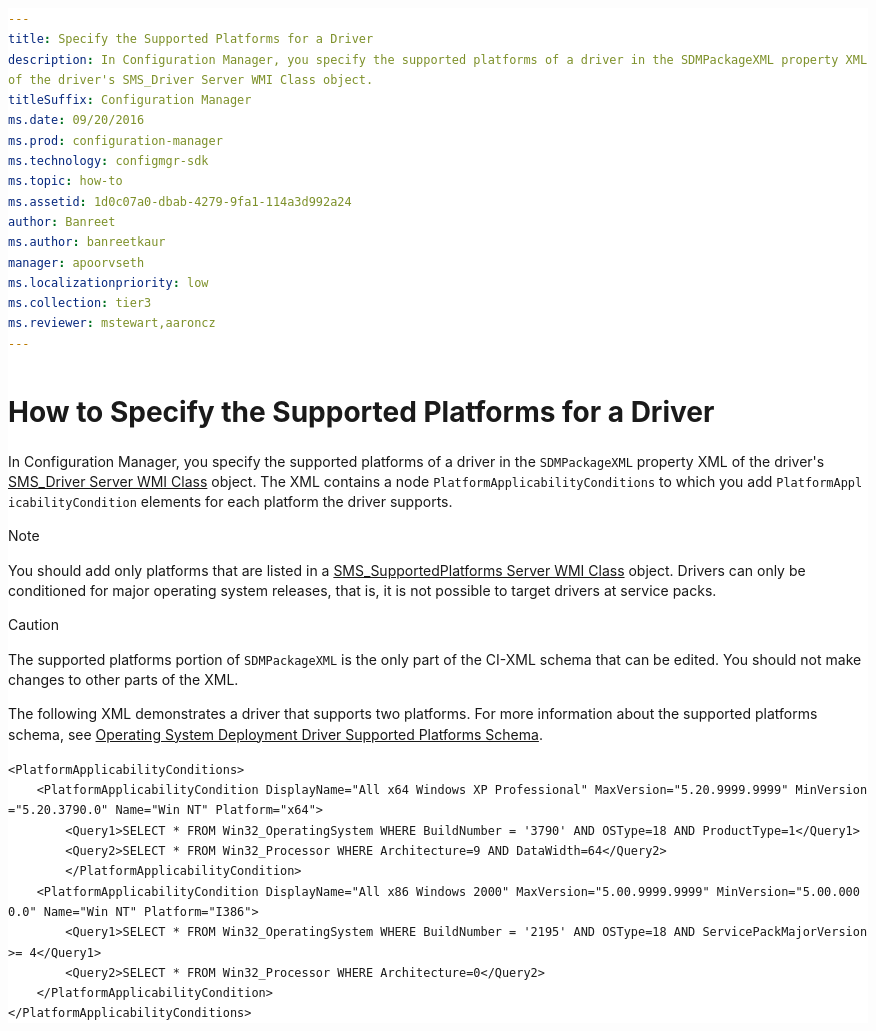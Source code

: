 ```yaml
---
title: Specify the Supported Platforms for a Driver
description: In Configuration Manager, you specify the supported platforms of a driver in the SDMPackageXML property XML of the driver's SMS_Driver Server WMI Class object.
titleSuffix: Configuration Manager
ms.date: 09/20/2016
ms.prod: configuration-manager
ms.technology: configmgr-sdk
ms.topic: how-to
ms.assetid: 1d0c07a0-dbab-4279-9fa1-114a3d992a24
author: Banreet
ms.author: banreetkaur
manager: apoorvseth
ms.localizationpriority: low
ms.collection: tier3
ms.reviewer: mstewart,aaroncz 
---
```

# How to Specify the Supported Platforms for a Driver
In Configuration Manager, you specify the supported platforms of a driver in the `SDMPackageXML` property XML of the driver's [SMS_Driver Server WMI Class](../../develop/reference/osd/sms_driver-server-wmi-class.md) object. The XML contains a node `PlatformApplicabilityConditions` to which you add `PlatformApplicabilityCondition` elements for each platform the driver supports.  

> [!NOTE]
>  You should add only platforms that are listed in a [SMS_SupportedPlatforms Server WMI Class](../../develop/reference/core/servers/configure/sms_supportedplatforms-server-wmi-class.md) object. Drivers can only be conditioned for major operating system releases, that is, it is not possible to target drivers at service packs.  

> [!CAUTION]
>  The supported platforms portion of `SDMPackageXML` is the only part of the CI-XML schema that can be edited. You should not make changes to other parts of the XML.  
>   
>  The following XML demonstrates a driver that supports two platforms. For more information about the supported platforms schema, see [Operating System Deployment Driver Supported Platforms Schema](../../develop/reference/osd/operating-system-deployment-driver-supported-platforms-schema.md).  

```  
<PlatformApplicabilityConditions>  
    <PlatformApplicabilityCondition DisplayName="All x64 Windows XP Professional" MaxVersion="5.20.9999.9999" MinVersion="5.20.3790.0" Name="Win NT" Platform="x64">  
        <Query1>SELECT * FROM Win32_OperatingSystem WHERE BuildNumber = '3790' AND OSType=18 AND ProductType=1</Query1>   
        <Query2>SELECT * FROM Win32_Processor WHERE Architecture=9 AND DataWidth=64</Query2>   
        </PlatformApplicabilityCondition>  
    <PlatformApplicabilityCondition DisplayName="All x86 Windows 2000" MaxVersion="5.00.9999.9999" MinVersion="5.00.0000.0" Name="Win NT" Platform="I386">  
        <Query1>SELECT * FROM Win32_OperatingSystem WHERE BuildNumber = '2195' AND OSType=18 AND ServicePackMajorVersion >= 4</Query1>   
        <Query2>SELECT * FROM Win32_Processor WHERE Architecture=0</Query2>   
    </PlatformApplicabilityCondition>  
</PlatformApplicabilityConditions>  
```  

